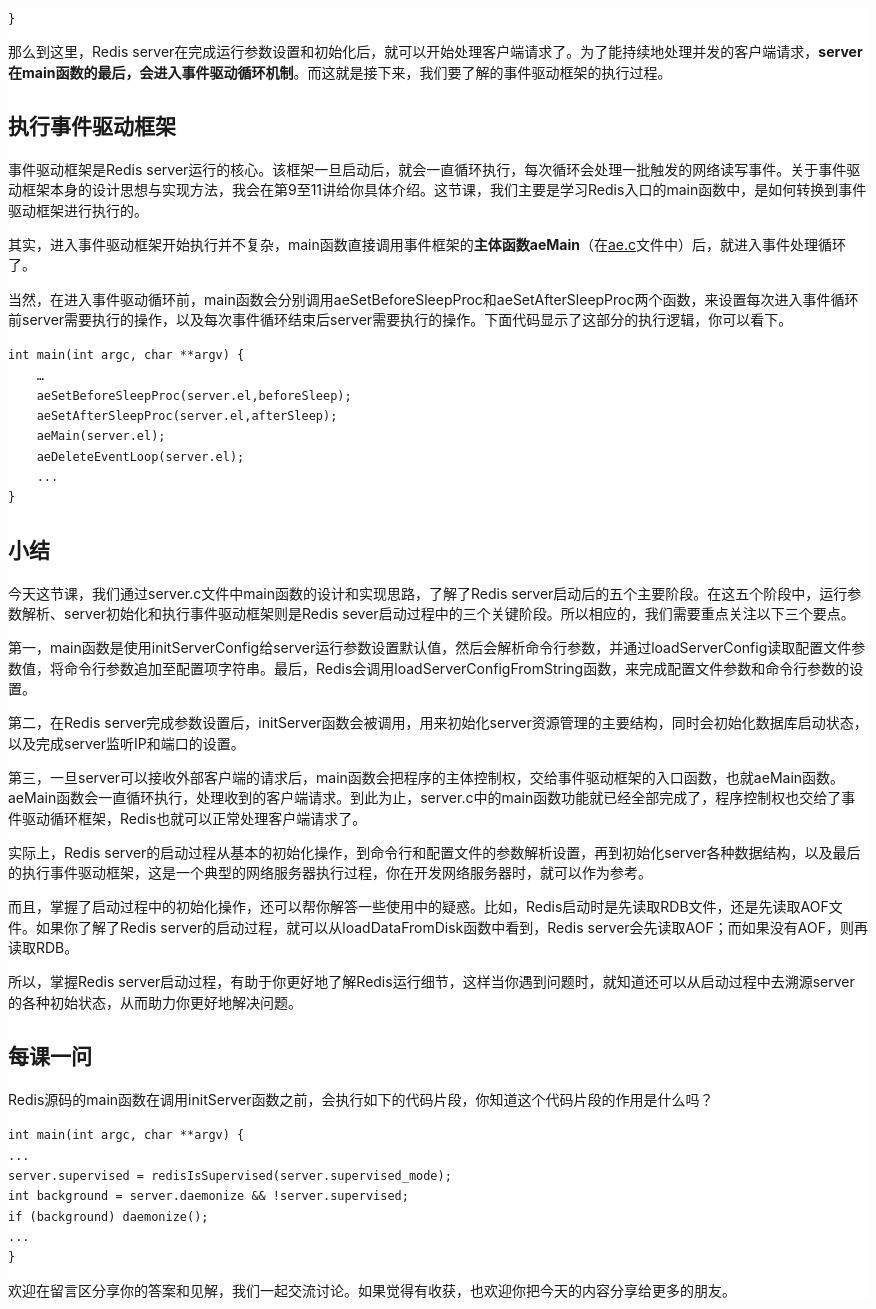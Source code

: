 ```
}

```

那么到这里，Redis server在完成运行参数设置和初始化后，就可以开始处理客户端请求了。为了能持续地处理并发的客户端请求，**server在main函数的最后，会进入事件驱动循环机制**。而这就是接下来，我们要了解的事件驱动框架的执行过程。

## 执行事件驱动框架

事件驱动框架是Redis server运行的核心。该框架一旦启动后，就会一直循环执行，每次循环会处理一批触发的网络读写事件。关于事件驱动框架本身的设计思想与实现方法，我会在第9至11讲给你具体介绍。这节课，我们主要是学习Redis入口的main函数中，是如何转换到事件驱动框架进行执行的。

其实，进入事件驱动框架开始执行并不复杂，main函数直接调用事件框架的**主体函数aeMain**（在[ae.c](https://github.com/redis/redis/tree/5.0/src/ae.c)文件中）后，就进入事件处理循环了。

当然，在进入事件驱动循环前，main函数会分别调用aeSetBeforeSleepProc和aeSetAfterSleepProc两个函数，来设置每次进入事件循环前server需要执行的操作，以及每次事件循环结束后server需要执行的操作。下面代码显示了这部分的执行逻辑，你可以看下。

```
int main(int argc, char **argv) {
    …
    aeSetBeforeSleepProc(server.el,beforeSleep);
    aeSetAfterSleepProc(server.el,afterSleep);
    aeMain(server.el);
	aeDeleteEventLoop(server.el);
	...
}

```

## 小结

今天这节课，我们通过server.c文件中main函数的设计和实现思路，了解了Redis server启动后的五个主要阶段。在这五个阶段中，运行参数解析、server初始化和执行事件驱动框架则是Redis sever启动过程中的三个关键阶段。所以相应的，我们需要重点关注以下三个要点。

第一，main函数是使用initServerConfig给server运行参数设置默认值，然后会解析命令行参数，并通过loadServerConfig读取配置文件参数值，将命令行参数追加至配置项字符串。最后，Redis会调用loadServerConfigFromString函数，来完成配置文件参数和命令行参数的设置。

第二，在Redis server完成参数设置后，initServer函数会被调用，用来初始化server资源管理的主要结构，同时会初始化数据库启动状态，以及完成server监听IP和端口的设置。

第三，一旦server可以接收外部客户端的请求后，main函数会把程序的主体控制权，交给事件驱动框架的入口函数，也就aeMain函数。aeMain函数会一直循环执行，处理收到的客户端请求。到此为止，server.c中的main函数功能就已经全部完成了，程序控制权也交给了事件驱动循环框架，Redis也就可以正常处理客户端请求了。

实际上，Redis server的启动过程从基本的初始化操作，到命令行和配置文件的参数解析设置，再到初始化server各种数据结构，以及最后的执行事件驱动框架，这是一个典型的网络服务器执行过程，你在开发网络服务器时，就可以作为参考。

而且，掌握了启动过程中的初始化操作，还可以帮你解答一些使用中的疑惑。比如，Redis启动时是先读取RDB文件，还是先读取AOF文件。如果你了解了Redis server的启动过程，就可以从loadDataFromDisk函数中看到，Redis server会先读取AOF；而如果没有AOF，则再读取RDB。

所以，掌握Redis server启动过程，有助于你更好地了解Redis运行细节，这样当你遇到问题时，就知道还可以从启动过程中去溯源server的各种初始状态，从而助力你更好地解决问题。

## 每课一问

Redis源码的main函数在调用initServer函数之前，会执行如下的代码片段，你知道这个代码片段的作用是什么吗？

```
int main(int argc, char **argv) {
...
server.supervised = redisIsSupervised(server.supervised_mode);
int background = server.daemonize && !server.supervised;
if (background) daemonize();
...
}

```

欢迎在留言区分享你的答案和见解，我们一起交流讨论。如果觉得有收获，也欢迎你把今天的内容分享给更多的朋友。
    